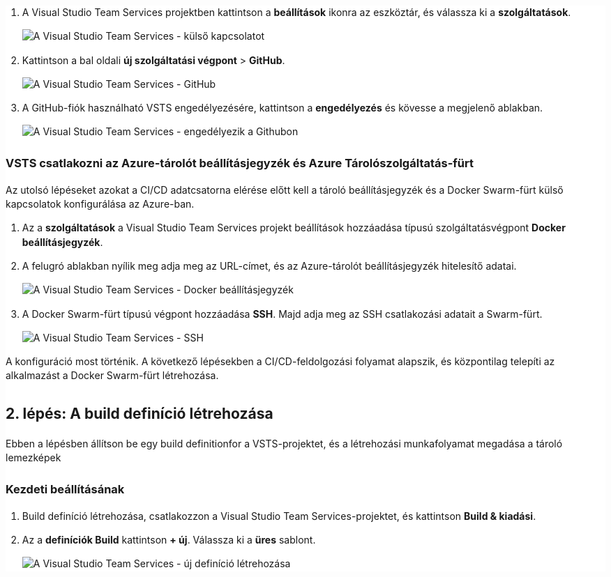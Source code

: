 1. A Visual Studio Team Services projektben kattintson a **beállítások** ikonra az eszköztár, és válassza ki a **szolgáltatások**.

    ![A Visual Studio Team Services - külső kapcsolatot](./media/container-service-docker-swarm-setup-ci-cd/vsts-services-menu.png)

2. Kattintson a bal oldali **új szolgáltatási végpont** > **GitHub**.

    ![A Visual Studio Team Services - GitHub](./media/container-service-docker-swarm-setup-ci-cd/vsts-github.png)

3. A GitHub-fiók használható VSTS engedélyezésére, kattintson a **engedélyezés** és kövesse a megjelenő ablakban.

    ![A Visual Studio Team Services - engedélyezik a Githubon](./media/container-service-docker-swarm-setup-ci-cd/vsts-github-authorize.png)

### <a name="connect-vsts-to-your-azure-container-registry-and-azure-container-service-cluster"></a>VSTS csatlakozni az Azure-tárolót beállításjegyzék és Azure Tárolószolgáltatás-fürt

Az utolsó lépéseket azokat a CI/CD adatcsatorna elérése előtt kell a tároló beállításjegyzék és a Docker Swarm-fürt külső kapcsolatok konfigurálása az Azure-ban. 

1. Az a **szolgáltatások** a Visual Studio Team Services projekt beállítások hozzáadása típusú szolgáltatásvégpont **Docker beállításjegyzék**. 

2. A felugró ablakban nyílik meg adja meg az URL-címet, és az Azure-tárolót beállításjegyzék hitelesítő adatai.

    ![A Visual Studio Team Services - Docker beállításjegyzék](./media/container-service-docker-swarm-setup-ci-cd/vsts-registry.png)

3. A Docker Swarm-fürt típusú végpont hozzáadása **SSH**. Majd adja meg az SSH csatlakozási adatait a Swarm-fürt.

    ![A Visual Studio Team Services - SSH](./media/container-service-docker-swarm-setup-ci-cd/vsts-ssh.png)

A konfiguráció most történik. A következő lépésekben a CI/CD-feldolgozási folyamat alapszik, és központilag telepíti az alkalmazást a Docker Swarm-fürt létrehozása. 

## <a name="step-2-create-the-build-definition"></a>2. lépés: A build definíció létrehozása

Ebben a lépésben állítson be egy build definitionfor a VSTS-projektet, és a létrehozási munkafolyamat megadása a tároló lemezképek

### <a name="initial-definition-setup"></a>Kezdeti beállításának

1. Build definíció létrehozása, csatlakozzon a Visual Studio Team Services-projektet, és kattintson **Build & kiadási**. 

2. Az a **definíciók Build** kattintson **+ új**. Válassza ki a **üres** sablont.

    ![A Visual Studio Team Services - új definíció létrehozása](./media/container-service-docker-swarm-setup-ci-cd/create-build-vsts.png)
